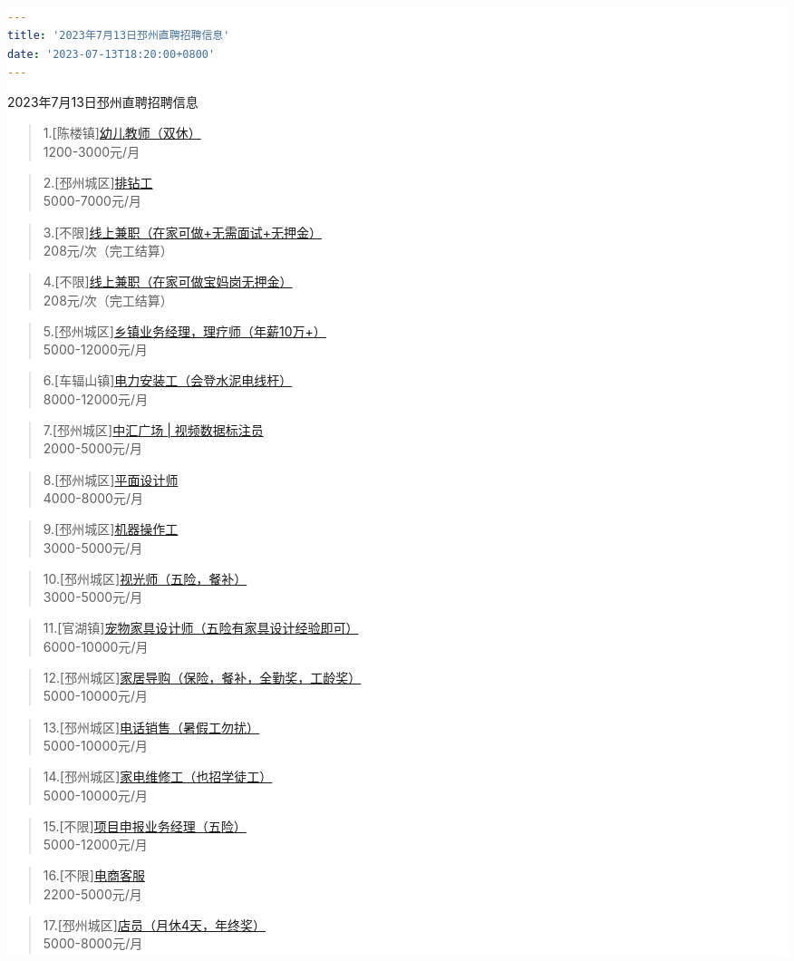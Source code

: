 ```yaml
---
title: '2023年7月13日邳州直聘招聘信息'
date: '2023-07-13T18:20:00+0800'
---
```

2023年7月13日邳州直聘招聘信息

>1.[陈楼镇][幼儿教师（双休）](https://www.pizhouzhipin.com/job/29210)<br>
>1200-3000元/月

>2.[邳州城区][排钻工](https://www.pizhouzhipin.com/job/29808)<br>
>5000-7000元/月

>3.[不限][线上兼职（在家可做+无需面试+无押金）](https://www.pizhouzhipin.com/job/27126)<br>
>208元/次（完工结算）

>4.[不限][线上兼职（在家可做宝妈岗无押金）](https://www.pizhouzhipin.com/job/28010)<br>
>208元/次（完工结算）

>5.[邳州城区][乡镇业务经理，理疗师（年薪10万+）](https://www.pizhouzhipin.com/job/29340)<br>
>5000-12000元/月

>6.[车辐山镇][电力安装工（会登水泥电线杆）](https://www.pizhouzhipin.com/job/27988)<br>
>8000-12000元/月

>7.[邳州城区][中汇广场 | 视频数据标注员](https://www.pizhouzhipin.com/job/29983)<br>
>2000-5000元/月

>8.[邳州城区][平面设计师](https://www.pizhouzhipin.com/job/437)<br>
>4000-8000元/月

>9.[邳州城区][机器操作工](https://www.pizhouzhipin.com/job/29632)<br>
>3000-5000元/月

>10.[邳州城区][视光师（五险，餐补）](https://www.pizhouzhipin.com/job/19396)<br>
>3000-5000元/月

>11.[官湖镇][宠物家具设计师（五险有家具设计经验即可）](https://www.pizhouzhipin.com/job/29446)<br>
>6000-10000元/月

>12.[邳州城区][家居导购（保险，餐补，全勤奖，工龄奖）](https://www.pizhouzhipin.com/job/29173)<br>
>5000-10000元/月

>13.[邳州城区][电话销售（暑假工勿扰）](https://www.pizhouzhipin.com/job/27957)<br>
>5000-10000元/月

>14.[邳州城区][家电维修工（也招学徒工）](https://www.pizhouzhipin.com/job/29861)<br>
>5000-10000元/月

>15.[不限][项目申报业务经理（五险）](https://www.pizhouzhipin.com/job/29828)<br>
>5000-12000元/月

>16.[不限][电商客服](https://www.pizhouzhipin.com/job/29982)<br>
>2200-5000元/月

>17.[邳州城区][店员（月休4天，年终奖）](https://www.pizhouzhipin.com/job/28264)<br>
>5000-8000元/月
